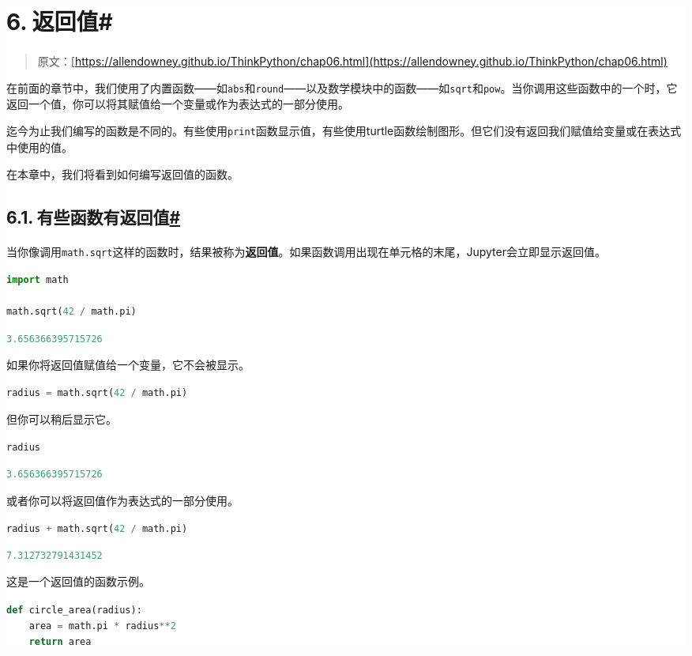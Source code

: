 # 6. 返回值#

> 原文：[https://allendowney.github.io/ThinkPython/chap06.html](https://allendowney.github.io/ThinkPython/chap06.html)

在前面的章节中，我们使用了内置函数——如`abs`和`round`——以及数学模块中的函数——如`sqrt`和`pow`。当你调用这些函数中的一个时，它返回一个值，你可以将其赋值给一个变量或作为表达式的一部分使用。

迄今为止我们编写的函数是不同的。有些使用`print`函数显示值，有些使用turtle函数绘制图形。但它们没有返回我们赋值给变量或在表达式中使用的值。

在本章中，我们将看到如何编写返回值的函数。

## 6.1. 有些函数有返回值[#](#some-functions-have-return-values "Link to this heading")

当你像调用`math.sqrt`这样的函数时，结果被称为**返回值**。如果函数调用出现在单元格的末尾，Jupyter会立即显示返回值。

```py
import math

math.sqrt(42 / math.pi) 
```

```py
3.656366395715726 
```

如果你将返回值赋值给一个变量，它不会被显示。

```py
radius = math.sqrt(42 / math.pi) 
```

但你可以稍后显示它。

```py
radius 
```

```py
3.656366395715726 
```

或者你可以将返回值作为表达式的一部分使用。

```py
radius + math.sqrt(42 / math.pi) 
```

```py
7.312732791431452 
```

这是一个返回值的函数示例。

```py
def circle_area(radius):
    area = math.pi * radius**2
    return area 
```
